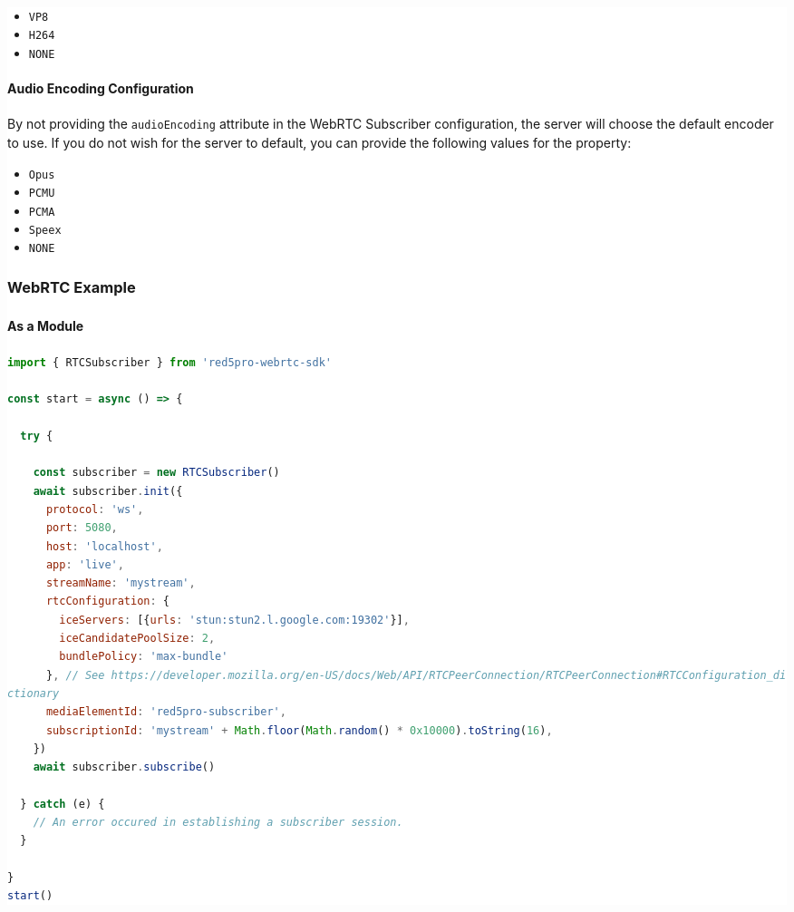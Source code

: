 * `VP8`
* `H264`
* `NONE`

#### Audio Encoding Configuration

By not providing the `audioEncoding` attribute in the WebRTC Subscriber configuration, the server will choose the default encoder to use. If you do not wish for the server to default, you can provide the following values for the property:

* `Opus`
* `PCMU`
* `PCMA`
* `Speex`
* `NONE`

### WebRTC Example

#### As a Module

```js
import { RTCSubscriber } from 'red5pro-webrtc-sdk'

const start = async () => {

  try {

    const subscriber = new RTCSubscriber()
    await subscriber.init({
      protocol: 'ws',
      port: 5080,
      host: 'localhost',
      app: 'live',
      streamName: 'mystream',
      rtcConfiguration: {
        iceServers: [{urls: 'stun:stun2.l.google.com:19302'}],
        iceCandidatePoolSize: 2,
        bundlePolicy: 'max-bundle'
      }, // See https://developer.mozilla.org/en-US/docs/Web/API/RTCPeerConnection/RTCPeerConnection#RTCConfiguration_dictionary
      mediaElementId: 'red5pro-subscriber',
      subscriptionId: 'mystream' + Math.floor(Math.random() * 0x10000).toString(16),
    })
    await subscriber.subscribe()

  } catch (e) {
    // An error occured in establishing a subscriber session.
  }

}
start()
```
